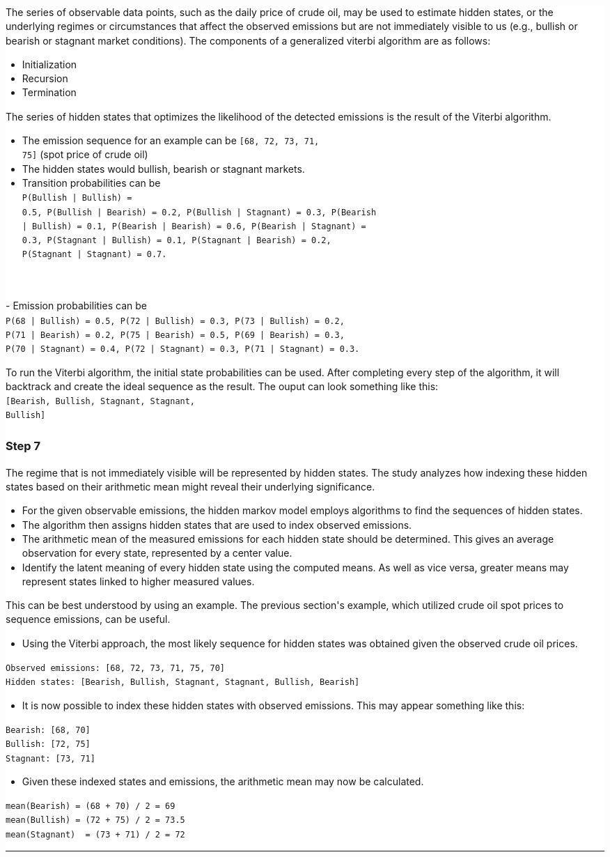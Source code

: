 The series of observable data points, such as the daily price of crude oil, may be used to estimate hidden states, or the underlying regimes or circumstances that affect the observed emissions but are not immediately visible to us (e.g., bullish or bearish or stagnant market conditions).
The components of a generalized viterbi algorithm are as follows:
- Initialization
- Recursion
- Termination

The series of hidden states that optimizes the likelihood of the detected emissions is the result of the Viterbi algorithm.

- The emission sequence for an example can be <code>[68, 72, 73, 71, 75]</code> (spot price of crude oil)
- The hidden states would bullish, bearish or stagnant markets.
- Transition probabilities can be <br>
<code>P(Bullish | Bullish) = 0.5, P(Bullish | Bearish) = 0.2, P(Bullish | Stagnant) = 0.3,
P(Bearish | Bullish) = 0.1, P(Bearish | Bearish) = 0.6, P(Bearish | Stagnant) = 0.3,
P(Stagnant | Bullish) = 0.1, P(Stagnant | Bearish) = 0.2, P(Stagnant | Stagnant) = 0.7.
</code>
- Emission probabilities can be <br>
<code>P(68 | Bullish) = 0.5, P(72 | Bullish) = 0.3, P(73 | Bullish) = 0.2,
P(71 | Bearish) = 0.2, P(75 | Bearish) = 0.5, P(69 | Bearish) = 0.3,
P(70 | Stagnant) = 0.4, P(72 | Stagnant) = 0.3, P(71 | Stagnant) = 0.3.
</code>

To run the Viterbi algorithm, the initial state probabilities can be used. After completing every step of the algorithm, it will backtrack and create the ideal sequence as the result. The ouput can look something like this:<br>
<code>[Bearish, Bullish, Stagnant, Stagnant, Bullish]</code>

### Step 7

The regime that is not immediately visible will be represented by hidden states. The study analyzes how indexing these hidden states based on their arithmetic mean might reveal their underlying significance.

- For the given observable emissions, the hidden markov model employs algorithms to find the sequences of hidden states.
- The algorithm then assigns hidden states that are used to index observed emissions.
- The arithmetic mean of the measured emissions for each hidden state should be determined. This gives an average observation for every state, represented by a center value.
- Identify the latent meaning of every hidden state using the computed means. As well as vice versa, greater means may represent states linked to higher measured values.

This can be best understood by using an example. The previous section's example, which utilized crude oil spot prices to sequence emissions, can be useful.

- Using the Viterbi approach, the most likely sequence for hidden states was obtained given the observed crude oil prices.
```
Observed emissions: [68, 72, 73, 71, 75, 70]
Hidden states: [Bearish, Bullish, Stagnant, Stagnant, Bullish, Bearish]
```
- It is now possible to index these hidden states with observed emissions. This may appear something like this:
```
Bearish: [68, 70]
Bullish: [72, 75]
Stagnant: [73, 71]
```
- Given these indexed states and emissions, the arithmetic mean may now be calculated.
```
mean(Bearish) = (68 + 70) / 2 = 69
mean(Bullish) = (72 + 75) / 2 = 73.5
mean(Stagnant)  = (73 + 71) / 2 = 72
```
***